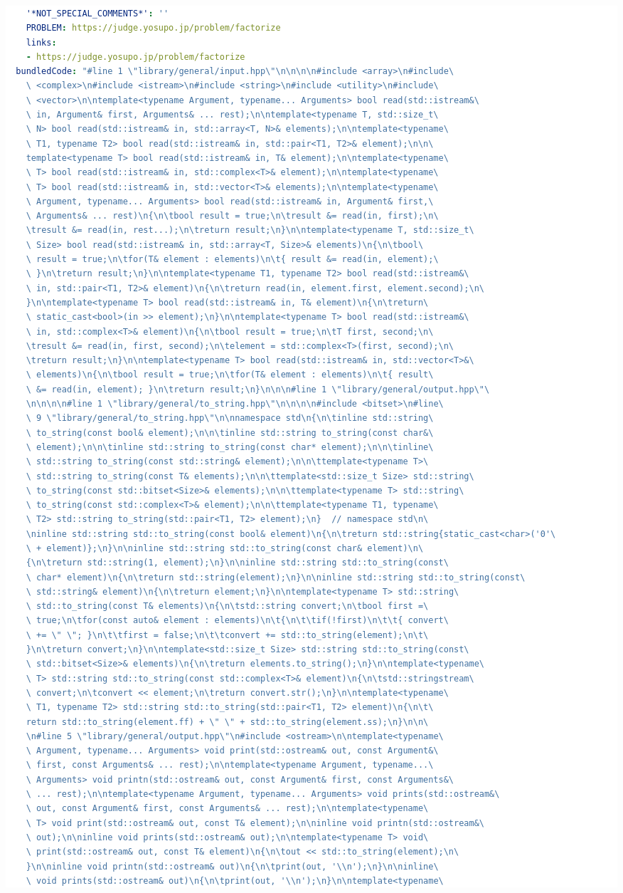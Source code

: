 ```yaml
    '*NOT_SPECIAL_COMMENTS*': ''
    PROBLEM: https://judge.yosupo.jp/problem/factorize
    links:
    - https://judge.yosupo.jp/problem/factorize
  bundledCode: "#line 1 \"library/general/input.hpp\"\n\n\n\n#include <array>\n#include\
    \ <complex>\n#include <istream>\n#include <string>\n#include <utility>\n#include\
    \ <vector>\n\ntemplate<typename Argument, typename... Arguments> bool read(std::istream&\
    \ in, Argument& first, Arguments& ... rest);\n\ntemplate<typename T, std::size_t\
    \ N> bool read(std::istream& in, std::array<T, N>& elements);\n\ntemplate<typename\
    \ T1, typename T2> bool read(std::istream& in, std::pair<T1, T2>& element);\n\n\
    template<typename T> bool read(std::istream& in, T& element);\n\ntemplate<typename\
    \ T> bool read(std::istream& in, std::complex<T>& element);\n\ntemplate<typename\
    \ T> bool read(std::istream& in, std::vector<T>& elements);\n\ntemplate<typename\
    \ Argument, typename... Arguments> bool read(std::istream& in, Argument& first,\
    \ Arguments& ... rest)\n{\n\tbool result = true;\n\tresult &= read(in, first);\n\
    \tresult &= read(in, rest...);\n\treturn result;\n}\n\ntemplate<typename T, std::size_t\
    \ Size> bool read(std::istream& in, std::array<T, Size>& elements)\n{\n\tbool\
    \ result = true;\n\tfor(T& element : elements)\n\t{ result &= read(in, element);\
    \ }\n\treturn result;\n}\n\ntemplate<typename T1, typename T2> bool read(std::istream&\
    \ in, std::pair<T1, T2>& element)\n{\n\treturn read(in, element.first, element.second);\n\
    }\n\ntemplate<typename T> bool read(std::istream& in, T& element)\n{\n\treturn\
    \ static_cast<bool>(in >> element);\n}\n\ntemplate<typename T> bool read(std::istream&\
    \ in, std::complex<T>& element)\n{\n\tbool result = true;\n\tT first, second;\n\
    \tresult &= read(in, first, second);\n\telement = std::complex<T>(first, second);\n\
    \treturn result;\n}\n\ntemplate<typename T> bool read(std::istream& in, std::vector<T>&\
    \ elements)\n{\n\tbool result = true;\n\tfor(T& element : elements)\n\t{ result\
    \ &= read(in, element); }\n\treturn result;\n}\n\n\n#line 1 \"library/general/output.hpp\"\
    \n\n\n\n#line 1 \"library/general/to_string.hpp\"\n\n\n\n#include <bitset>\n#line\
    \ 9 \"library/general/to_string.hpp\"\n\nnamespace std\n{\n\tinline std::string\
    \ to_string(const bool& element);\n\n\tinline std::string to_string(const char&\
    \ element);\n\n\tinline std::string to_string(const char* element);\n\n\tinline\
    \ std::string to_string(const std::string& element);\n\n\ttemplate<typename T>\
    \ std::string to_string(const T& elements);\n\n\ttemplate<std::size_t Size> std::string\
    \ to_string(const std::bitset<Size>& elements);\n\n\ttemplate<typename T> std::string\
    \ to_string(const std::complex<T>& element);\n\n\ttemplate<typename T1, typename\
    \ T2> std::string to_string(std::pair<T1, T2> element);\n}  // namespace std\n\
    \ninline std::string std::to_string(const bool& element)\n{\n\treturn std::string{static_cast<char>('0'\
    \ + element)};\n}\n\ninline std::string std::to_string(const char& element)\n\
    {\n\treturn std::string(1, element);\n}\n\ninline std::string std::to_string(const\
    \ char* element)\n{\n\treturn std::string(element);\n}\n\ninline std::string std::to_string(const\
    \ std::string& element)\n{\n\treturn element;\n}\n\ntemplate<typename T> std::string\
    \ std::to_string(const T& elements)\n{\n\tstd::string convert;\n\tbool first =\
    \ true;\n\tfor(const auto& element : elements)\n\t{\n\t\tif(!first)\n\t\t{ convert\
    \ += \" \"; }\n\t\tfirst = false;\n\t\tconvert += std::to_string(element);\n\t\
    }\n\treturn convert;\n}\n\ntemplate<std::size_t Size> std::string std::to_string(const\
    \ std::bitset<Size>& elements)\n{\n\treturn elements.to_string();\n}\n\ntemplate<typename\
    \ T> std::string std::to_string(const std::complex<T>& element)\n{\n\tstd::stringstream\
    \ convert;\n\tconvert << element;\n\treturn convert.str();\n}\n\ntemplate<typename\
    \ T1, typename T2> std::string std::to_string(std::pair<T1, T2> element)\n{\n\t\
    return std::to_string(element.ff) + \" \" + std::to_string(element.ss);\n}\n\n\
    \n#line 5 \"library/general/output.hpp\"\n#include <ostream>\n\ntemplate<typename\
    \ Argument, typename... Arguments> void print(std::ostream& out, const Argument&\
    \ first, const Arguments& ... rest);\n\ntemplate<typename Argument, typename...\
    \ Arguments> void printn(std::ostream& out, const Argument& first, const Arguments&\
    \ ... rest);\n\ntemplate<typename Argument, typename... Arguments> void prints(std::ostream&\
    \ out, const Argument& first, const Arguments& ... rest);\n\ntemplate<typename\
    \ T> void print(std::ostream& out, const T& element);\n\ninline void printn(std::ostream&\
    \ out);\n\ninline void prints(std::ostream& out);\n\ntemplate<typename T> void\
    \ print(std::ostream& out, const T& element)\n{\n\tout << std::to_string(element);\n\
    }\n\ninline void printn(std::ostream& out)\n{\n\tprint(out, '\\n');\n}\n\ninline\
    \ void prints(std::ostream& out)\n{\n\tprint(out, '\\n');\n}\n\ntemplate<typename\
```